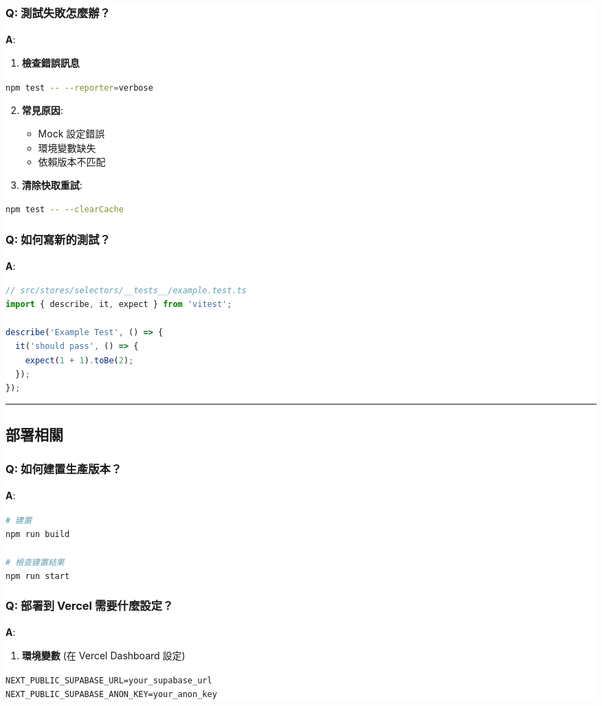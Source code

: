### Q: 測試失敗怎麼辦？

**A**: 

1. **檢查錯誤訊息**
```bash
npm test -- --reporter=verbose
```

2. **常見原因**:
   - Mock 設定錯誤
   - 環境變數缺失
   - 依賴版本不匹配

3. **清除快取重試**:
```bash
npm test -- --clearCache
```

### Q: 如何寫新的測試？

**A**:

```typescript
// src/stores/selectors/__tests__/example.test.ts
import { describe, it, expect } from 'vitest';

describe('Example Test', () => {
  it('should pass', () => {
    expect(1 + 1).toBe(2);
  });
});
```

---

## 部署相關

### Q: 如何建置生產版本？

**A**:

```bash
# 建置
npm run build

# 檢查建置結果
npm run start
```

### Q: 部署到 Vercel 需要什麼設定？

**A**:

1. **環境變數** (在 Vercel Dashboard 設定)
```
NEXT_PUBLIC_SUPABASE_URL=your_supabase_url
NEXT_PUBLIC_SUPABASE_ANON_KEY=your_anon_key
```
